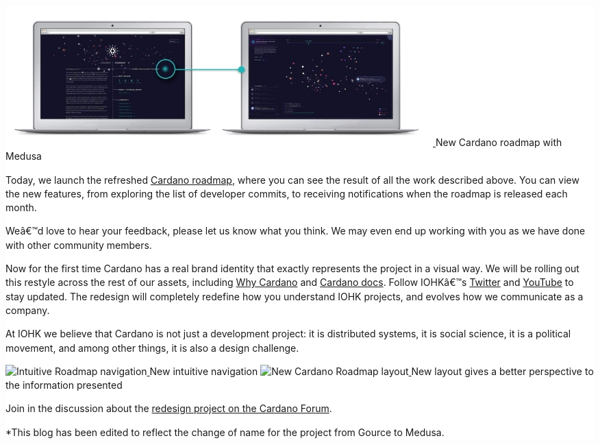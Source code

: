 ![Cardano Roadmap with Medusa](img/2018-06-07-a-major-brand-refresh-for-cardano.023.jpeg)[ ](https://ucarecdn.com/ecdfcd86-85dc-4dd2-8b30-9be1fe0ebcd0/)New Cardano roadmap with Medusa

Today, we launch the refreshed [Cardano roadmap](https://cardanoroadmap.com "cardanoroadmap.com"), where you can see the result of all the work described above. You can view the new features, from exploring the list of developer commits, to receiving notifications when the roadmap is released each month. 

Weâ€™d love to hear your feedback, please let us know what you think. We may even end up working with you as we have done with other community members. 

Now for the first time Cardano has a real brand identity that exactly represents the project in a visual way. We will be rolling out this restyle across the rest of our assets, including [Why Cardano](https://whycardano.com/ "Why Cardano") and [Cardano docs](https://cardanodocs.com/ "Cardano docs"). Follow IOHKâ€™s [Twitter](https://twitter.com/InputOutputHK "IOHK, Twitter") and [YouTube](https://www.youtube.com/channel/UCBJ0p9aCW-W82TwNM-z3V2w "IOHK, YouTube") to stay updated. The redesign will completely redefine how you understand IOHK projects, and evolves how we communicate as a company. 

At IOHK we believe that Cardano is not just a development project: it is distributed systems, it is social science, it is a political movement, and among other things, it is also a design challenge.

![Intuitive Roadmap navigation](img/2018-06-07-a-major-brand-refresh-for-cardano.024.png)[ ](https://ucarecdn.com/9ed82c63-531f-4f2c-8893-24cd338979f1/)New intuitive navigation 
![New Cardano Roadmap layout](img/2018-06-07-a-major-brand-refresh-for-cardano.025.png)[ ](https://ucarecdn.com/a7461b99-6368-44f0-8558-348672581a1c/)New layout gives a better perspective to the information presented

Join in the discussion about the [redesign project on the Cardano Forum](https://forum.cardano.org/t/iohk-announces-a-major-brand-refresh-for-cardano-and-reveal-new-gource-visualisation/12861 "IOHK announces major brand refresh for Cardano, forum.cardano.org").

\*This blog has been edited to reflect the change of name for the project from Gource to Medusa.
